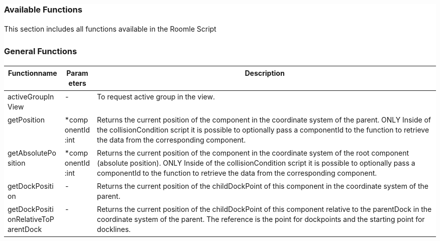 ### Available Functions

This section includes all functions available in the Roomle Script

### General Functions

| Functionname                        | Parameters                                                                                                                    | Description                                                                                                                                                                                                                                                                                                                                                                                                                                                                                                                                                                                                                                        |
| ----------------------------------- | ----------------------------------------------------------------------------------------------------------------------------- | -------------------------------------------------------------------------------------------------------------------------------------------------------------------------------------------------------------------------------------------------------------------------------------------------------------------------------------------------------------------------------------------------------------------------------------------------------------------------------------------------------------------------------------------------------------------------------------------------------------------------------------------------- |
| activeGroupInView                   | -                                                                                                                             | To request active group in the view.                                                                                                                                                                                                                                                                                                                                                                                                                                                                                                                                                                                                               |
| getPosition                         | \*componentId:int                                                                                                             | Returns the current position of the component in the coordinate system of the parent. ONLY Inside of the collisionCondition script it is possible to optionally pass a componentId to the function to retrieve the data from the corresponding component.                                                                                                                                                                                                                                                                                                                                                                                          |
| getAbsolutePosition                 | \*componentId:int                                                                                                             | Returns the current position of the component in the coordinate system of the root component (absolute position). ONLY Inside of the collisionCondition script it is possible to optionally pass a componentId to the function to retrieve the data from the corresponding component.                                                                                                                                                                                                                                                                                                                                                              |
| getDockPosition                     | -                                                                                                                             | Returns the current position of the childDockPoint of this component in the coordinate system of the parent.                                                                                                                                                                                                                                                                                                                                                                                                                                                                                                                                       |
| getDockPositionRelativeToParentDock | -                                                                                                                             | Returns the current position of the childDockPoint of this component relative to the parentDock in the coordinate system of the parent. The reference is the point for dockpoints and the starting point for docklines.                                                                                                                                                                                                                                                                                                                                                                                                                            |